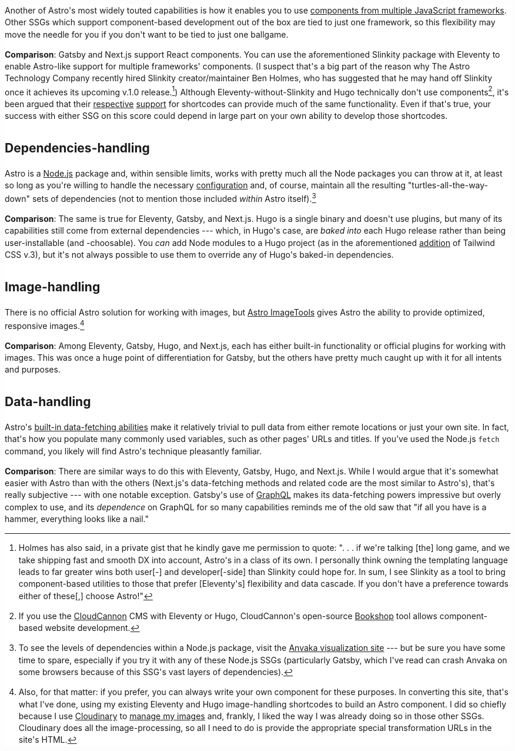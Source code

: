 Another of Astro's most widely touted capabilities is how it enables you to use [components from multiple JavaScript frameworks](https://docs.astro.build/en/core-concepts/framework-components/). Other SSGs which support component-based development out of the box are tied to just one framework, so this flexibility may move the needle for you if you don't want to be tied to just one ballgame.

**Comparison**: Gatsby and Next.js support React components. You can use the aforementioned Slinkity package with Eleventy to enable Astro-like support for multiple frameworks' components. (I suspect that's a big part of the reason why The Astro Technology Company recently hired Slinkity creator/maintainer Ben Holmes, who has suggested that he may hand off Slinkity once it achieves its upcoming v.1.0 release.[^BHthoughts]) Although Eleventy-without-Slinkity and Hugo technically don't use components[^Bookshop], it's been argued that their [respective](https://www.11ty.dev/docs/shortcodes/) [support](https://gohugo.io/content-management/shortcodes/) for shortcodes can provide much of the same functionality. Even if that's true, your success with either SSG on this score could depend in large part on your own ability to develop those shortcodes.

[^BHthoughts]: Holmes has also said, in a private gist that he kindly gave me permission to quote: ". . . if we're talking [the] long game, and we take shipping fast and smooth DX into account, Astro's in a class of its own. I personally think owning the templating language leads to far greater wins both user[-] and developer[-side] than Slinkity could hope for. In sum, I see Slinkity as a tool to bring component-based utilities to those that prefer [Eleventy's] flexibility and data cascade. If you don't have a preference towards either of these[,] choose Astro!"

[^Bookshop]: If you use the [CloudCannon](https://cloudcannon.com) CMS with Eleventy or Hugo, CloudCannon's open-source [Bookshop](https://github.com/CloudCannon/bookshop) tool allows component-based website development.

## Dependencies-handling

Astro is a [Node.js](https://nodejs.org/) package and, within sensible limits, works with pretty much all the Node packages you can throw at it, at least so long as you're willing to handle the necessary [configuration](https://docs.astro.build/en/guides/configuring-astro/) and, of course, maintain all the resulting "turtles-all-the-way-down" sets of dependencies (not to mention those included *within* Astro itself).[^viewDeps]

[^viewDeps]: To see the levels of dependencies within a Node.js package, visit the [Anvaka visualization site](https://npm.anvaka.com) --- but be sure you have some time to spare, especially if you try it with any of these Node.js SSGs (particularly Gatsby, which I've read can crash Anvaka on some browsers because of this SSG's vast layers of dependencies).

**Comparison**: The same is true for Eleventy, Gatsby, and Next.js. Hugo is a single binary and doesn't use plugins, but many of its capabilities still come from external dependencies --- which, in Hugo's case, are *baked into* each Hugo release rather than being user-installable (and -choosable). You *can* add Node modules to a Hugo project (as in the aforementioned [addition](/posts/2022/03/making-tailwind-jit-work-hugo-version-3-edition/) of Tailwind CSS v.3), but it's not always possible to use them to override any of Hugo's baked-in dependencies.

## Image-handling

There is no official Astro solution for working with images, but [Astro ImageTools](https://github.com/RafidMuhymin/astro-imagetools) gives Astro the ability to provide optimized, responsive images.[^ownIH]

[^ownIH]: Also, for that matter: if you prefer, you can always write your own component for these purposes. In converting this site, that's what I've done, using my existing Eleventy and Hugo image-handling shortcodes to build an Astro component. I did so chiefly because I use [Cloudinary](https://cloudinary.com) to [manage my images](/posts/2020/07/transformed/) and, frankly, I liked the way I was already doing so in those other SSGs. Cloudinary does all the image-processing, so all I need to do is provide the appropriate special transformation URLs in the site's HTML.

**Comparison**: Among Eleventy, Gatsby, Hugo, and Next.js, each has either built-in functionality or official plugins for working with images. This was once a huge point of differentiation for Gatsby, but the others have pretty much caught up with it for all intents and purposes.

## Data-handling

Astro's [built-in data-fetching abilities](https://docs.astro.build/en/guides/data-fetching/) make it relatively trivial to pull data from either remote locations or just your own site. In fact, that's how you populate many commonly used variables, such as other pages' URLs and titles. If you've used the Node.js `fetch` command, you likely will find Astro's technique pleasantly familiar.

**Comparison**: There are similar ways to do this with Eleventy, Gatsby, Hugo, and Next.js. While I would argue that it's somewhat easier with Astro than with the others (Next.js's data-fetching methods and related code are the most similar to Astro's), that's really subjective --- with one notable exception. Gatsby's use of [GraphQL](https://graphql.org) makes its data-fetching powers impressive but overly complex to use, and its *dependence* on GraphQL for so many capabilities reminds me of the old saw that "if all you have is a hammer, everything looks like a nail."


[^ftff]: Yes, I know: I [said](/posts/2022/03/simplify-simplify-again/#a-line-in-the-shifting-sands) that the site would be on Hugo "for the foreseeable future." Well, I'll get into **that**, too, in the separate, future post.
[^SassAstro]: Astro had built-in Sass support [until v.0.23.x](https://docs.astro.build/en/migrate/#missing-sass-error).
[^XMLJSON]: I hope that, in the near future, the Astro team will make it possible for `.astro` files to produce files that end in `.xml` or `.json`, thus allowing for full customization of feed files.
[^feedAstro]: I haven't yet learned how to parse (in a non-`.astro` file) the `Content` object that results from `fetch`ing a post, and a JSON feed must have either `content_text` or `content_html`. For the time being, with `feed`, I've made do with a post's description, which I *was* able to derive from `fetch`ed front matter. **Update, 2022-05-01**: [Ernesto Lopez](https://readonlychild.com)'s article, “[Astro --- markdown content](https://www.readonlychild.com/blog/astro-md-content/),” describes how to obtain HTML from an Astro site's Markdown files; **but**, unfortunately, that HTML lacks the processing of components imported therein (*e.g.*, a component import like the  `<ImageBox />` example from earlier would be rendered only as the actual **text**, `<ImageBox />`, rather than the **results** of that component's activity). Thus, I must continue to wait until there is a way to get RSS and JSON feeds from `.astro` files.